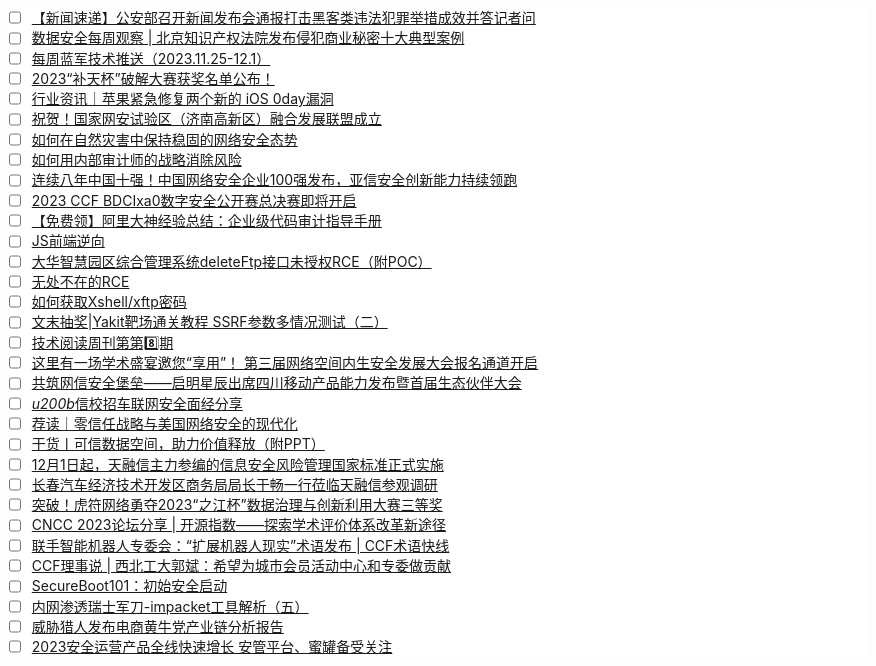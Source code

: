   - [ ] [【新闻速递】公安部召开新闻发布会通报打击黑客类违法犯罪举措成效并答记者问](https://mp.weixin.qq.com/s?__biz=MzIxNDgyNTg0NQ==&mid=2247491954&idx=1&sn=09420bfd0a3fe8babed1c8f6d4abbf34)
  - [ ] [数据安全每周观察 | 北京知识产权法院发布侵犯商业秘密十大典型案例](https://mp.weixin.qq.com/s?__biz=Mzg5OTM0NTM2OQ==&mid=2247490698&idx=1&sn=6beee67ad6209d0035381e08360ab7d6)
  - [ ] [每周蓝军技术推送（2023.11.25-12.1）](https://mp.weixin.qq.com/s?__biz=MzkyMTI0NjA3OA==&mid=2247492817&idx=1&sn=b0820469ca57aa39909611d08ba43619)
  - [ ] [2023“补天杯”破解大赛获奖名单公布！](https://mp.weixin.qq.com/s?__biz=MzI2NzY5MDI3NQ==&mid=2247500849&idx=1&sn=1b38dc7d2d10d2ea2f65a97f60531a01)
  - [ ] [行业资讯｜苹果紧急修复两个新的 iOS 0day漏洞](https://mp.weixin.qq.com/s?__biz=Mzk0ODM3NTU5MA==&mid=2247493602&idx=1&sn=77578a18227d4a03f8da55e3e23583c7)
  - [ ] [祝贺！国家网安试验区（济南高新区）融合发展联盟成立](https://mp.weixin.qq.com/s?__biz=MzAxMjE1MDY0NA==&mid=2247507022&idx=1&sn=38afc1837bedc9fec9d3e0c5905d7869)
  - [ ] [如何在自然灾害中保持稳固的网络安全态势](https://mp.weixin.qq.com/s?__biz=MzA3NTIyNzgwNA==&mid=2650258099&idx=2&sn=6c541323f37e9f03c2acc709e4b3365d)
  - [ ] [如何用内部审计师的战略消除风险](https://mp.weixin.qq.com/s?__biz=MzA3NTIyNzgwNA==&mid=2650258099&idx=1&sn=cf7d1620e1d726ad0c24ee81e10183e0)
  - [ ] [连续八年中国十强！中国网络安全企业100强发布，亚信安全创新能力持续领跑](https://mp.weixin.qq.com/s?__biz=MjM5NjY2MTIzMw==&mid=2650610070&idx=1&sn=85a839a63389cbc36229a18dcfb570d9)
  - [ ] [2023 CCF BDCIxa0数字安全公开赛总决赛即将开启](https://mp.weixin.qq.com/s?__biz=MzA4MTg0MDQ4Nw==&mid=2247567832&idx=1&sn=c5722f5bb89df48e41fae1cd23a5762c)
  - [ ] [【免费领】阿里大神经验总结：企业级代码审计指导手册](https://mp.weixin.qq.com/s?__biz=MjM5MTYxNjQxOA==&mid=2652902178&idx=2&sn=db4fe5d5f7b3b839a0139a0fb50ab0db)
  - [ ] [JS前端逆向](https://mp.weixin.qq.com/s?__biz=MjM5MTYxNjQxOA==&mid=2652902178&idx=1&sn=5156740183b4888c71d5c68db8986581)
  - [ ] [大华智慧园区综合管理系统deleteFtp接口未授权RCE（附POC）](https://mp.weixin.qq.com/s?__biz=MzkyOTQ1MjQwMw==&mid=2247483853&idx=1&sn=ffcaa9f5a490b75b2426a1135e61ec5c)
  - [ ] [无处不在的RCE](https://mp.weixin.qq.com/s?__biz=MzkwMjQyMDA5Nw==&mid=2247485518&idx=1&sn=ab7f830452853ed2fc54587270071abb)
  - [ ] [如何获取Xshell/xftp密码](https://mp.weixin.qq.com/s?__biz=MzU2MjY1ODEwMA==&mid=2247489817&idx=1&sn=77d127adf00203b586b3ba28ac4a92e1)
  - [ ] [文末抽奖|Yakit靶场通关教程 SSRF参数多情况测试（二）](https://mp.weixin.qq.com/s?__biz=Mzk0MTM4NzIxMQ==&mid=2247517020&idx=1&sn=6f612e2572fb11c94c6a2e03acb343c6)
  - [ ] [技术阅读周刊第第8️⃣期](https://mp.weixin.qq.com/s?__biz=MzIyMzgyODkxMQ==&mid=2247486657&idx=1&sn=b18a111fbdc466a7973f38f9261d850c)
  - [ ] [这里有一场学术盛宴邀您“享用”！ 第三届网络空间内生安全发展大会报名通道开启](https://mp.weixin.qq.com/s?__biz=MzU4NDc2MzcwNw==&mid=2247496669&idx=1&sn=8ed0c2ef23b168c1aa443cda5f1b6718)
  - [ ] [共筑网信安全堡垒——启明星辰出席四川移动产品能力发布暨首届生态伙伴大会](https://mp.weixin.qq.com/s?__biz=MzA3NDQ0MzkzMA==&mid=2651721828&idx=1&sn=4717f579f1f92b9eee366633986a47c2)
  - [ ] [*u200b*信校招车联网安全面经分享](https://mp.weixin.qq.com/s?__biz=Mzk0MzQzNzMxOA==&mid=2247485445&idx=1&sn=dc3405942f7400d43f9f949b9738afb5)
  - [ ] [荐读｜零信任战略与美国网络安全的现代化](https://mp.weixin.qq.com/s?__biz=MzI2MDk2NDA0OA==&mid=2247525220&idx=2&sn=fa0824f0810c72524c06943be9f119ea)
  - [ ] [干货丨可信数据空间，助力价值释放（附PPT）](https://mp.weixin.qq.com/s?__biz=MzI2MDk2NDA0OA==&mid=2247525220&idx=1&sn=7c3953bb9ab1c98db133999373d646f3)
  - [ ] [12月1日起，天融信主力参编的信息安全风险管理国家标准正式实施](https://mp.weixin.qq.com/s?__biz=MzA3OTMxNTcxNA==&mid=2650887909&idx=2&sn=58170886dfa318c0718c6cfb3ebdd02e)
  - [ ] [长春汽车经济技术开发区商务局局长于畅一行莅临天融信参观调研](https://mp.weixin.qq.com/s?__biz=MzA3OTMxNTcxNA==&mid=2650887909&idx=1&sn=4c182f43d9171b042a44e3fe1066fff8)
  - [ ] [突破！虎符网络勇夺2023“之江杯”数据治理与创新利用大赛三等奖](https://mp.weixin.qq.com/s?__biz=MzUxODY3MDExMA==&mid=2247489087&idx=1&sn=faf010d639fac9b905e375628f78d23e)
  - [ ] [CNCC 2023论坛分享 | 开源指数——探索学术评价体系改革新途径](https://mp.weixin.qq.com/s?__biz=MjM5MTY5ODE4OQ==&mid=2651564445&idx=3&sn=5fc886b40172480b72ec17db72c2a985)
  - [ ] [联手智能机器人专委会：“扩展机器人现实”术语发布 | CCF术语快线](https://mp.weixin.qq.com/s?__biz=MjM5MTY5ODE4OQ==&mid=2651564445&idx=2&sn=2ba4c28585e07fb288922e38f9b6f644)
  - [ ] [CCF理事说 | 西北工大郭斌：希望为城市会员活动中心和专委做贡献](https://mp.weixin.qq.com/s?__biz=MjM5MTY5ODE4OQ==&mid=2651564445&idx=1&sn=0bf1ca21765f8863c8adfeb19406bd6c)
  - [ ] [SecureBoot101：初始安全启动](https://mp.weixin.qq.com/s?__biz=MzIyODYzNTU2OA==&mid=2247496285&idx=1&sn=097971041123528d4f1fd86d716bb612)
  - [ ] [内网渗透瑞士军刀-impacket工具解析（五）](https://mp.weixin.qq.com/s?__biz=MzkxNTEzMTA0Mw==&mid=2247494429&idx=1&sn=9f2bca983297a5fc968547f4663d2ac7)
  - [ ] [威胁猎人发布电商黄牛党产业链分析报告](https://mp.weixin.qq.com/s?__biz=MzUyMDQ4OTkyMg==&mid=2247535752&idx=2&sn=d0de55fe9884b2b432b73118a7fe570e)
  - [ ] [2023安全运营产品全线快速增长 安管平台、蜜罐备受关注](https://mp.weixin.qq.com/s?__biz=MzUyMDQ4OTkyMg==&mid=2247535752&idx=1&sn=d8c4207499d2022e8b395f39ba5bf90d)